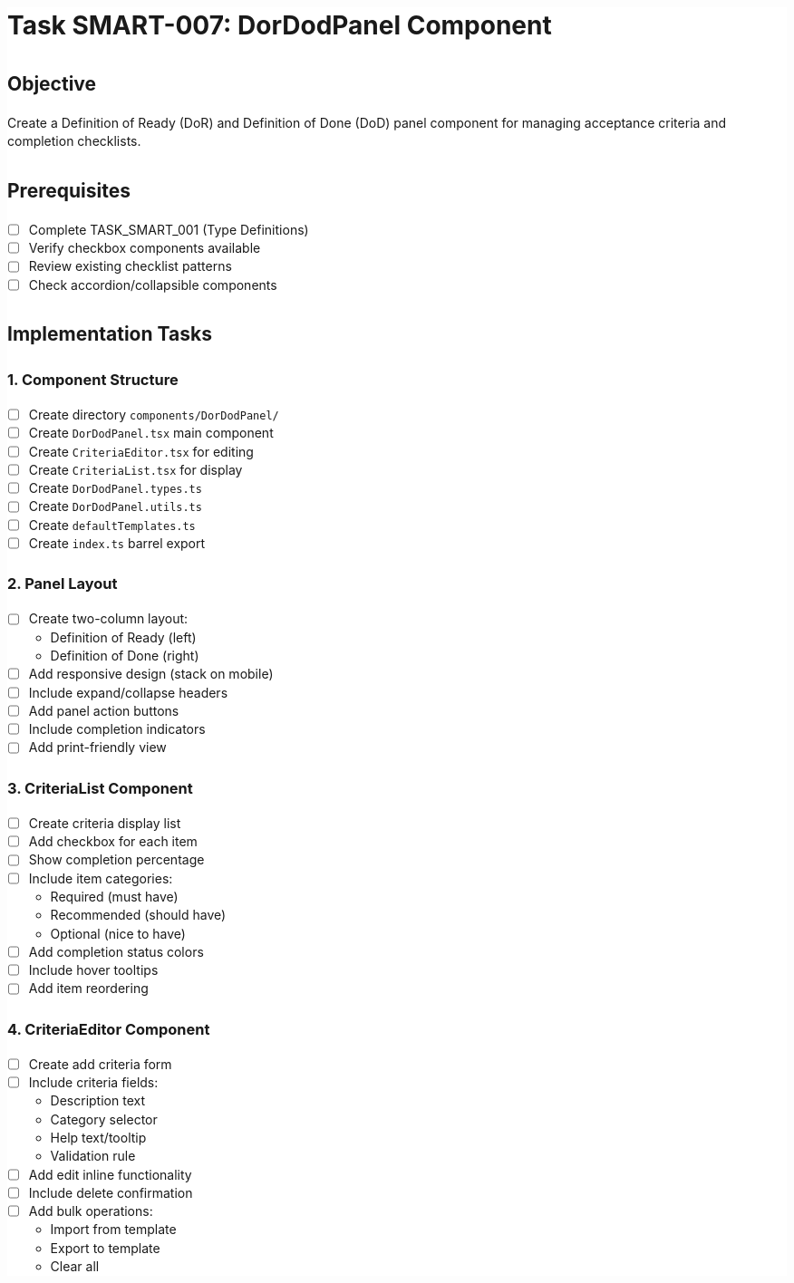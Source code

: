 # Task SMART-007: DorDodPanel Component

## Objective
Create a Definition of Ready (DoR) and Definition of Done (DoD) panel component for managing acceptance criteria and completion checklists.

## Prerequisites
- [ ] Complete TASK_SMART_001 (Type Definitions)
- [ ] Verify checkbox components available
- [ ] Review existing checklist patterns
- [ ] Check accordion/collapsible components

## Implementation Tasks

### 1. Component Structure
- [ ] Create directory `components/DorDodPanel/`
- [ ] Create `DorDodPanel.tsx` main component
- [ ] Create `CriteriaEditor.tsx` for editing
- [ ] Create `CriteriaList.tsx` for display
- [ ] Create `DorDodPanel.types.ts`
- [ ] Create `DorDodPanel.utils.ts`
- [ ] Create `defaultTemplates.ts`
- [ ] Create `index.ts` barrel export

### 2. Panel Layout
- [ ] Create two-column layout:
  - Definition of Ready (left)
  - Definition of Done (right)
- [ ] Add responsive design (stack on mobile)
- [ ] Include expand/collapse headers
- [ ] Add panel action buttons
- [ ] Include completion indicators
- [ ] Add print-friendly view

### 3. CriteriaList Component
- [ ] Create criteria display list
- [ ] Add checkbox for each item
- [ ] Show completion percentage
- [ ] Include item categories:
  - Required (must have)
  - Recommended (should have)
  - Optional (nice to have)
- [ ] Add completion status colors
- [ ] Include hover tooltips
- [ ] Add item reordering

### 4. CriteriaEditor Component
- [ ] Create add criteria form
- [ ] Include criteria fields:
  - Description text
  - Category selector
  - Help text/tooltip
  - Validation rule
- [ ] Add edit inline functionality
- [ ] Include delete confirmation
- [ ] Add bulk operations:
  - Import from template
  - Export to template
  - Clear all